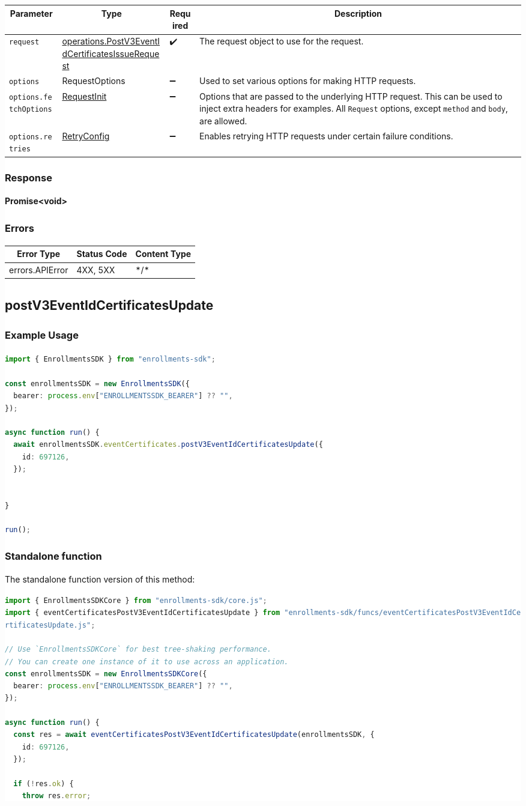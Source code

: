 | Parameter                                                                                                                                                                      | Type                                                                                                                                                                           | Required                                                                                                                                                                       | Description                                                                                                                                                                    |
| ------------------------------------------------------------------------------------------------------------------------------------------------------------------------------ | ------------------------------------------------------------------------------------------------------------------------------------------------------------------------------ | ------------------------------------------------------------------------------------------------------------------------------------------------------------------------------ | ------------------------------------------------------------------------------------------------------------------------------------------------------------------------------ |
| `request`                                                                                                                                                                      | [operations.PostV3EventIdCertificatesIssueRequest](../../models/operations/postv3eventidcertificatesissuerequest.md)                                                           | :heavy_check_mark:                                                                                                                                                             | The request object to use for the request.                                                                                                                                     |
| `options`                                                                                                                                                                      | RequestOptions                                                                                                                                                                 | :heavy_minus_sign:                                                                                                                                                             | Used to set various options for making HTTP requests.                                                                                                                          |
| `options.fetchOptions`                                                                                                                                                         | [RequestInit](https://developer.mozilla.org/en-US/docs/Web/API/Request/Request#options)                                                                                        | :heavy_minus_sign:                                                                                                                                                             | Options that are passed to the underlying HTTP request. This can be used to inject extra headers for examples. All `Request` options, except `method` and `body`, are allowed. |
| `options.retries`                                                                                                                                                              | [RetryConfig](../../lib/utils/retryconfig.md)                                                                                                                                  | :heavy_minus_sign:                                                                                                                                                             | Enables retrying HTTP requests under certain failure conditions.                                                                                                               |

### Response

**Promise\<void\>**

### Errors

| Error Type      | Status Code     | Content Type    |
| --------------- | --------------- | --------------- |
| errors.APIError | 4XX, 5XX        | \*/\*           |

## postV3EventIdCertificatesUpdate

### Example Usage

```typescript
import { EnrollmentsSDK } from "enrollments-sdk";

const enrollmentsSDK = new EnrollmentsSDK({
  bearer: process.env["ENROLLMENTSSDK_BEARER"] ?? "",
});

async function run() {
  await enrollmentsSDK.eventCertificates.postV3EventIdCertificatesUpdate({
    id: 697126,
  });


}

run();
```

### Standalone function

The standalone function version of this method:

```typescript
import { EnrollmentsSDKCore } from "enrollments-sdk/core.js";
import { eventCertificatesPostV3EventIdCertificatesUpdate } from "enrollments-sdk/funcs/eventCertificatesPostV3EventIdCertificatesUpdate.js";

// Use `EnrollmentsSDKCore` for best tree-shaking performance.
// You can create one instance of it to use across an application.
const enrollmentsSDK = new EnrollmentsSDKCore({
  bearer: process.env["ENROLLMENTSSDK_BEARER"] ?? "",
});

async function run() {
  const res = await eventCertificatesPostV3EventIdCertificatesUpdate(enrollmentsSDK, {
    id: 697126,
  });

  if (!res.ok) {
    throw res.error;
```